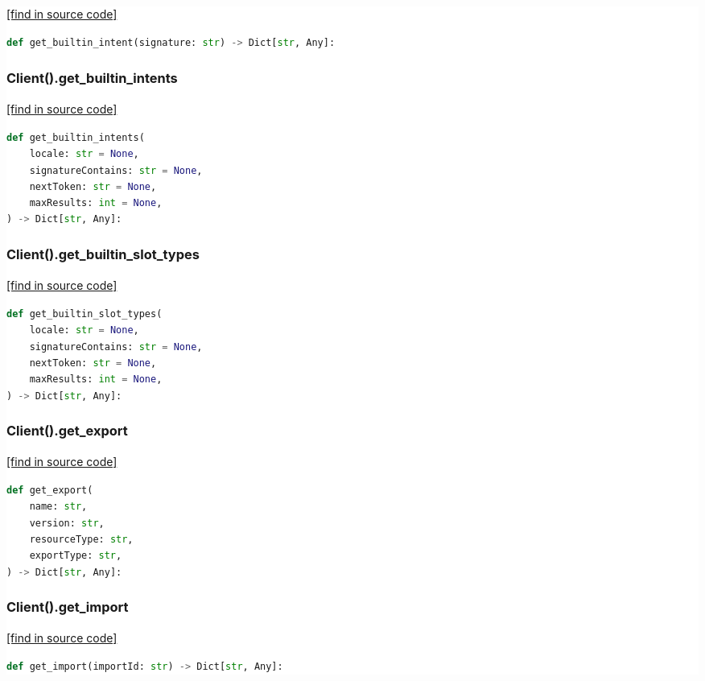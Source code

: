 [[find in source code]](https://github.com/vemel/mypy_boto3/blob/master/mypy_boto3_output/mypy_boto3/lex_models/client.py#L128)

```python
def get_builtin_intent(signature: str) -> Dict[str, Any]:
```

### Client().get_builtin_intents

[[find in source code]](https://github.com/vemel/mypy_boto3/blob/master/mypy_boto3_output/mypy_boto3/lex_models/client.py#L132)

```python
def get_builtin_intents(
    locale: str = None,
    signatureContains: str = None,
    nextToken: str = None,
    maxResults: int = None,
) -> Dict[str, Any]:
```

### Client().get_builtin_slot_types

[[find in source code]](https://github.com/vemel/mypy_boto3/blob/master/mypy_boto3_output/mypy_boto3/lex_models/client.py#L142)

```python
def get_builtin_slot_types(
    locale: str = None,
    signatureContains: str = None,
    nextToken: str = None,
    maxResults: int = None,
) -> Dict[str, Any]:
```

### Client().get_export

[[find in source code]](https://github.com/vemel/mypy_boto3/blob/master/mypy_boto3_output/mypy_boto3/lex_models/client.py#L152)

```python
def get_export(
    name: str,
    version: str,
    resourceType: str,
    exportType: str,
) -> Dict[str, Any]:
```

### Client().get_import

[[find in source code]](https://github.com/vemel/mypy_boto3/blob/master/mypy_boto3_output/mypy_boto3/lex_models/client.py#L158)

```python
def get_import(importId: str) -> Dict[str, Any]:
```
